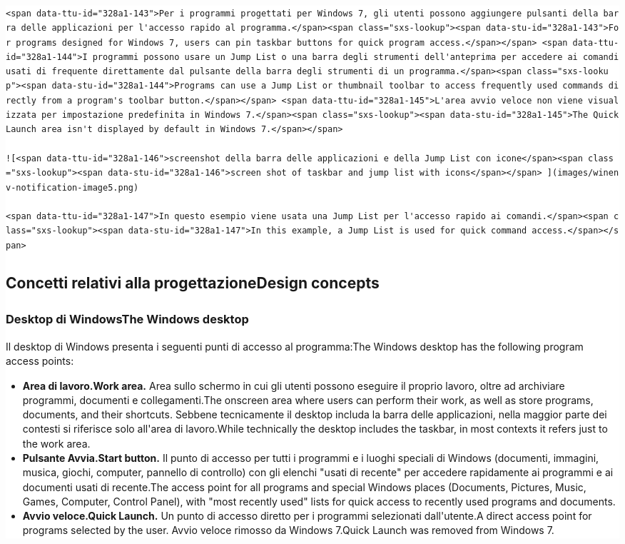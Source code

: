    <span data-ttu-id="328a1-143">Per i programmi progettati per Windows 7, gli utenti possono aggiungere pulsanti della barra delle applicazioni per l'accesso rapido al programma.</span><span class="sxs-lookup"><span data-stu-id="328a1-143">For programs designed for Windows 7, users can pin taskbar buttons for quick program access.</span></span> <span data-ttu-id="328a1-144">I programmi possono usare un Jump List o una barra degli strumenti dell'anteprima per accedere ai comandi usati di frequente direttamente dal pulsante della barra degli strumenti di un programma.</span><span class="sxs-lookup"><span data-stu-id="328a1-144">Programs can use a Jump List or thumbnail toolbar to access frequently used commands directly from a program's toolbar button.</span></span> <span data-ttu-id="328a1-145">L'area avvio veloce non viene visualizzata per impostazione predefinita in Windows 7.</span><span class="sxs-lookup"><span data-stu-id="328a1-145">The Quick Launch area isn't displayed by default in Windows 7.</span></span>

    ![<span data-ttu-id="328a1-146">screenshot della barra delle applicazioni e della Jump List con icone</span><span class="sxs-lookup"><span data-stu-id="328a1-146">screen shot of taskbar and jump list with icons</span></span> ](images/winenv-notification-image5.png)

    <span data-ttu-id="328a1-147">In questo esempio viene usata una Jump List per l'accesso rapido ai comandi.</span><span class="sxs-lookup"><span data-stu-id="328a1-147">In this example, a Jump List is used for quick command access.</span></span>

## <a name="design-concepts"></a><span data-ttu-id="328a1-148">Concetti relativi alla progettazione</span><span class="sxs-lookup"><span data-stu-id="328a1-148">Design concepts</span></span>

### <a name="the-windows-desktop"></a><span data-ttu-id="328a1-149">Desktop di Windows</span><span class="sxs-lookup"><span data-stu-id="328a1-149">The Windows desktop</span></span>

<span data-ttu-id="328a1-150">Il desktop di Windows presenta i seguenti punti di accesso al programma:</span><span class="sxs-lookup"><span data-stu-id="328a1-150">The Windows desktop has the following program access points:</span></span>

-   <span data-ttu-id="328a1-151">**Area di lavoro.**</span><span class="sxs-lookup"><span data-stu-id="328a1-151">**Work area.**</span></span> <span data-ttu-id="328a1-152">Area sullo schermo in cui gli utenti possono eseguire il proprio lavoro, oltre ad archiviare programmi, documenti e collegamenti.</span><span class="sxs-lookup"><span data-stu-id="328a1-152">The onscreen area where users can perform their work, as well as store programs, documents, and their shortcuts.</span></span> <span data-ttu-id="328a1-153">Sebbene tecnicamente il desktop includa la barra delle applicazioni, nella maggior parte dei contesti si riferisce solo all'area di lavoro.</span><span class="sxs-lookup"><span data-stu-id="328a1-153">While technically the desktop includes the taskbar, in most contexts it refers just to the work area.</span></span>
-   <span data-ttu-id="328a1-154">**Pulsante Avvia.**</span><span class="sxs-lookup"><span data-stu-id="328a1-154">**Start button.**</span></span> <span data-ttu-id="328a1-155">Il punto di accesso per tutti i programmi e i luoghi speciali di Windows (documenti, immagini, musica, giochi, computer, pannello di controllo) con gli elenchi "usati di recente" per accedere rapidamente ai programmi e ai documenti usati di recente.</span><span class="sxs-lookup"><span data-stu-id="328a1-155">The access point for all programs and special Windows places (Documents, Pictures, Music, Games, Computer, Control Panel), with "most recently used" lists for quick access to recently used programs and documents.</span></span>
-   <span data-ttu-id="328a1-156">**Avvio veloce.**</span><span class="sxs-lookup"><span data-stu-id="328a1-156">**Quick Launch.**</span></span> <span data-ttu-id="328a1-157">Un punto di accesso diretto per i programmi selezionati dall'utente.</span><span class="sxs-lookup"><span data-stu-id="328a1-157">A direct access point for programs selected by the user.</span></span> <span data-ttu-id="328a1-158">Avvio veloce rimosso da Windows 7.</span><span class="sxs-lookup"><span data-stu-id="328a1-158">Quick Launch was removed from Windows 7.</span></span>